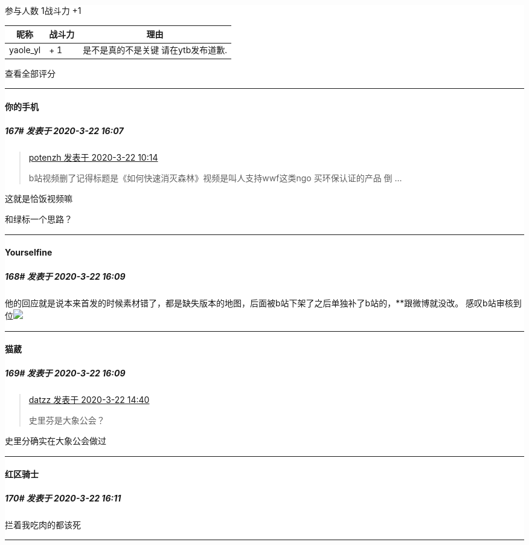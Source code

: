 
 参与人数 1战斗力 +1

|昵称|战斗力|理由|
|----|---|---|
| yaole_yl| + 1|是不是真的不是关键 请在ytb发布道歉.|


查看全部评分


-----

####  你的手机  
##### 167#       发表于 2020-3-22 16:07


<blockquote><a href="httphttps://bbs.saraba1st.com/2b/forum.php?mod=redirect&amp;goto=findpost&amp;pid=46830048&amp;ptid=1920191" target="_blank">potenzh 发表于 2020-3-22 10:14</a>

b站视频删了记得标题是《如何快速消灭森林》视频是叫人支持wwf这类ngo 买环保认证的产品 倒 ...</blockquote>
这就是恰饭视频嘛

和绿标一个思路？


-----

####  Yourselfine  
##### 168#       发表于 2020-3-22 16:09


他的回应就是说本来首发的时候素材错了，都是缺失版本的地图，后面被b站下架了之后单独补了b站的，**跟微博就没改。
感叹b站审核到位<img src="https://static.saraba1st.com/image/smiley/face2017/037.png" referrerpolicy="no-referrer">


-----

####  猫葳  
##### 169#       发表于 2020-3-22 16:09


<blockquote><a href="httphttps://bbs.saraba1st.com/2b/forum.php?mod=redirect&amp;goto=findpost&amp;pid=46832975&amp;ptid=1920191" target="_blank">datzz 发表于 2020-3-22 14:40</a>

史里芬是大象公会？</blockquote>
史里分确实在大象公会做过


-----

####  红区骑士  
##### 170#       发表于 2020-3-22 16:11


拦着我吃肉的都该死


-----
